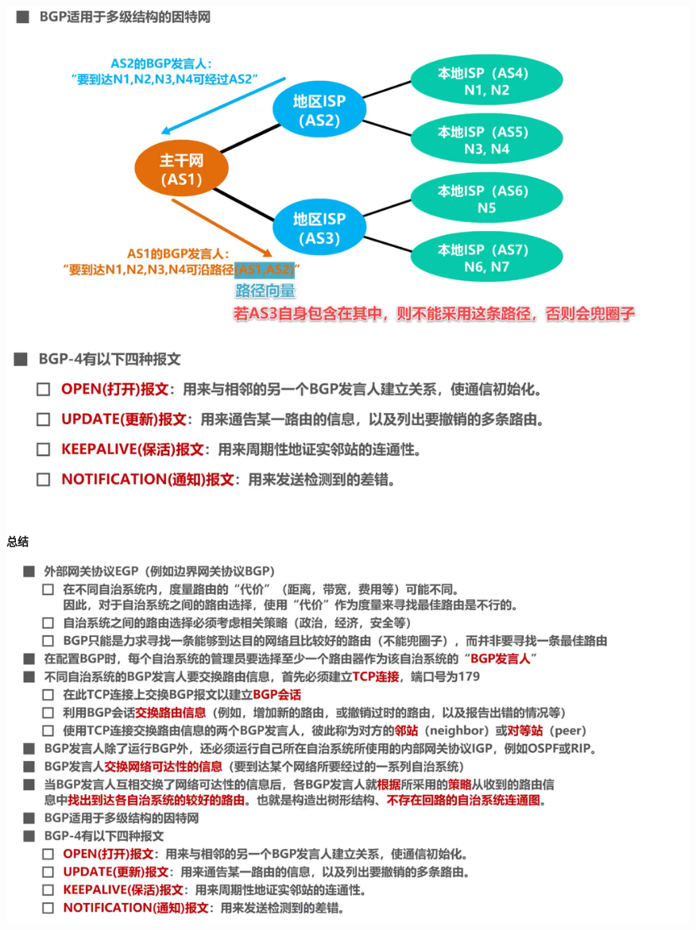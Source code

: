 ![image-20201019192031087](计算机网络第4章（网络层）.assets/image-20201019192031087.png)

![image-20201019192059962](计算机网络第4章（网络层）.assets/image-20201019192059962.png)

**总结**

![image-20201019192840368](计算机网络第4章（网络层）.assets/image-20201019192840368.png)
